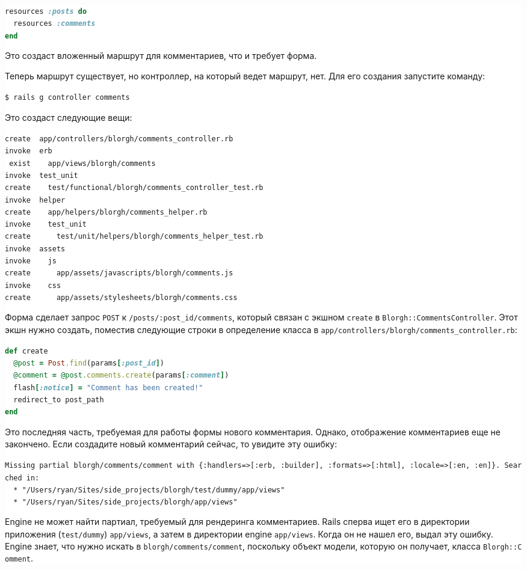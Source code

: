 ```ruby
resources :posts do
  resources :comments
end
```

Это создаст вложенный маршрут для комментариев, что и требует форма.

Теперь маршрут существует, но контроллер, на который ведет маршрут, нет. Для его создания запустите команду:

```bash
$ rails g controller comments
```

Это создаст следующие вещи:

```
create  app/controllers/blorgh/comments_controller.rb
invoke  erb
 exist    app/views/blorgh/comments
invoke  test_unit
create    test/functional/blorgh/comments_controller_test.rb
invoke  helper
create    app/helpers/blorgh/comments_helper.rb
invoke    test_unit
create      test/unit/helpers/blorgh/comments_helper_test.rb
invoke  assets
invoke    js
create      app/assets/javascripts/blorgh/comments.js
invoke    css
create      app/assets/stylesheets/blorgh/comments.css
```

Форма сделает запрос `POST` к `/posts/:post_id/comments`, который связан с экшном `create` в `Blorgh::CommentsController`. Этот экшн нужно создать, поместив следующие строки в определение класса в `app/controllers/blorgh/comments_controller.rb`:

```ruby
def create
  @post = Post.find(params[:post_id])
  @comment = @post.comments.create(params[:comment])
  flash[:notice] = "Comment has been created!"
  redirect_to post_path
end
```

Это последняя часть, требуемая для работы формы нового комментария. Однако, отображение комментариев еще не закончено. Если создадите новый комментарий сейчас, то увидите эту ошибку:

```
Missing partial blorgh/comments/comment with {:handlers=>[:erb, :builder], :formats=>[:html], :locale=>[:en, :en]}. Searched in:
  * "/Users/ryan/Sites/side_projects/blorgh/test/dummy/app/views"
  * "/Users/ryan/Sites/side_projects/blorgh/app/views"
```

Engine не может найти партиал, требуемый для рендеринга комментариев. Rails сперва ищет его в директории приложения (`test/dummy`) `app/views`, а затем в директории engine `app/views`. Когда он не нашел его, выдал эту ошибку. Engine знает, что нужно искать в `blorgh/comments/comment`, поскольку объект модели, которую он получает, класса `Blorgh::Comment`.
